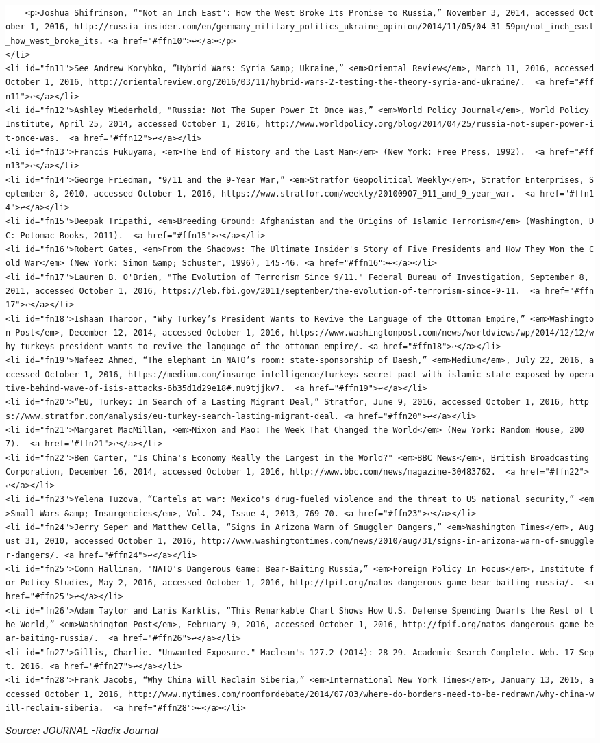 		<p>Joshua Shifrinson, “"Not an Inch East": How the West Broke Its Promise to Russia,” November 3, 2014, accessed October 1, 2016, http://russia-insider.com/en/germany_military_politics_ukraine_opinion/2014/11/05/04-31-59pm/not_inch_east_how_west_broke_its. <a href="#ffn10">↩</a></p>
	</li>
	<li id="fn11">See Andrew Korybko, “Hybrid Wars: Syria &amp; Ukraine,” <em>Oriental Review</em>, March 11, 2016, accessed October 1, 2016, http://orientalreview.org/2016/03/11/hybrid-wars-2-testing-the-theory-syria-and-ukraine/.  <a href="#ffn11">↩︎</a></li>
	<li id="fn12">Ashley Wiederhold, "Russia: Not The Super Power It Once Was,” <em>World Policy Journal</em>, World Policy Institute, April 25, 2014, accessed October 1, 2016, http://www.worldpolicy.org/blog/2014/04/25/russia-not-super-power-it-once-was.  <a href="#ffn12">↩︎</a></li>
	<li id="fn13">Francis Fukuyama, <em>The End of History and the Last Man</em> (New York: Free Press, 1992).  <a href="#ffn13">↩︎</a></li>
	<li id="fn14">George Friedman, "9/11 and the 9-Year War,” <em>Stratfor Geopolitical Weekly</em>, Stratfor Enterprises, September 8, 2010, accessed October 1, 2016, https://www.stratfor.com/weekly/20100907_911_and_9_year_war.  <a href="#ffn14">↩︎</a></li>
	<li id="fn15">Deepak Tripathi, <em>Breeding Ground: Afghanistan and the Origins of Islamic Terrorism</em> (Washington, DC: Potomac Books, 2011).  <a href="#ffn15">↩︎</a></li>
	<li id="fn16">Robert Gates, <em>From the Shadows: The Ultimate Insider's Story of Five Presidents and How They Won the Cold War</em> (New York: Simon &amp; Schuster, 1996), 145-46. <a href="#ffn16">↩︎</a></li>
	<li id="fn17">Lauren B. O'Brien, "The Evolution of Terrorism Since 9/11." Federal Bureau of Investigation, September 8, 2011, accessed October 1, 2016, https://leb.fbi.gov/2011/september/the-evolution-of-terrorism-since-9-11.  <a href="#ffn17">↩︎</a></li>
	<li id="fn18">Ishaan Tharoor, "Why Turkey’s President Wants to Revive the Language of the Ottoman Empire,” <em>Washington Post</em>, December 12, 2014, accessed October 1, 2016, https://www.washingtonpost.com/news/worldviews/wp/2014/12/12/why-turkeys-president-wants-to-revive-the-language-of-the-ottoman-empire/. <a href="#ffn18">↩︎</a></li>
	<li id="fn19">Nafeez Ahmed, “The elephant in NATO’s room: state-sponsorship of Daesh,” <em>Medium</em>, July 22, 2016, accessed October 1, 2016, https://medium.com/insurge-intelligence/turkeys-secret-pact-with-islamic-state-exposed-by-operative-behind-wave-of-isis-attacks-6b35d1d29e18#.nu9tjjkv7.  <a href="#ffn19">↩︎</a></li>
	<li id="fn20">“EU, Turkey: In Search of a Lasting Migrant Deal,” Stratfor, June 9, 2016, accessed October 1, 2016, https://www.stratfor.com/analysis/eu-turkey-search-lasting-migrant-deal. <a href="#ffn20">↩︎</a></li>
	<li id="fn21">Margaret MacMillan, <em>Nixon and Mao: The Week That Changed the World</em> (New York: Random House, 2007).  <a href="#ffn21">↩︎</a></li>
	<li id="fn22">Ben Carter, "Is China's Economy Really the Largest in the World?" <em>BBC News</em>, British Broadcasting Corporation, December 16, 2014, accessed October 1, 2016, http://www.bbc.com/news/magazine-30483762.  <a href="#ffn22">↩︎</a></li>
	<li id="fn23">Yelena Tuzova, “Cartels at war: Mexico's drug-fueled violence and the threat to US national security,” <em>Small Wars &amp; Insurgencies</em>, Vol. 24, Issue 4, 2013, 769-70. <a href="#ffn23">↩︎</a></li>
	<li id="fn24">Jerry Seper and Matthew Cella, “Signs in Arizona Warn of Smuggler Dangers,” <em>Washington Times</em>, August 31, 2010, accessed October 1, 2016, http://www.washingtontimes.com/news/2010/aug/31/signs-in-arizona-warn-of-smuggler-dangers/. <a href="#ffn24">↩︎</a></li>
	<li id="fn25">Conn Hallinan, "NATO's Dangerous Game: Bear-Baiting Russia,” <em>Foreign Policy In Focus</em>, Institute for Policy Studies, May 2, 2016, accessed October 1, 2016, http://fpif.org/natos-dangerous-game-bear-baiting-russia/.  <a href="#ffn25">↩︎</a></li>
	<li id="fn26">Adam Taylor and Laris Karklis, “This Remarkable Chart Shows How U.S. Defense Spending Dwarfs the Rest of the World,” <em>Washington Post</em>, February 9, 2016, accessed October 1, 2016, http://fpif.org/natos-dangerous-game-bear-baiting-russia/.  <a href="#ffn26">↩︎</a></li>
	<li id="fn27">Gillis, Charlie. "Unwanted Exposure." Maclean's 127.2 (2014): 28-29. Academic Search Complete. Web. 17 Sept. 2016. <a href="#ffn27">↩︎</a></li>
	<li id="fn28">Frank Jacobs, “Why China Will Reclaim Siberia,” <em>International New York Times</em>, January 13, 2015, accessed October 1, 2016, http://www.nytimes.com/roomfordebate/2014/07/03/where-do-borders-need-to-be-redrawn/why-china-will-reclaim-siberia.  <a href="#ffn28">↩︎</a></li>
</ol><div class="">
    <i>Source: <a href="http://www.radixjournal.com/journal/">JOURNAL -Radix Journal</a></i>
</div>
